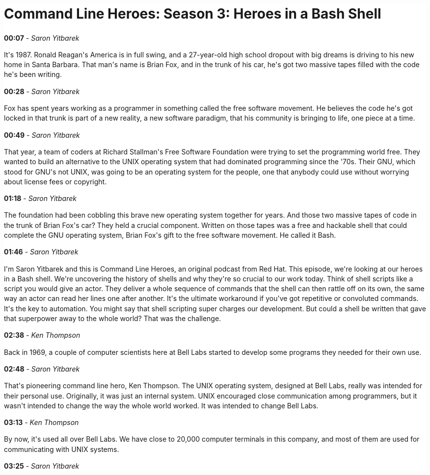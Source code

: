 [#]: collector: (bestony)
[#]: translator: (JonnieWayy)
[#]: reviewer: ( )
[#]: publisher: ( )
[#]: url: ( )
[#]: subject: (Command Line Heroes: Season 3: Heroes in a Bash Shell)
[#]: via: (https://www.redhat.com/en/command-line-heroes/season-3/heroes-in-a-bash-shell)
[#]: author: (RedHat https://www.redhat.com/en/command-line-heroes)

Command Line Heroes: Season 3: Heroes in a Bash Shell
======
**00:07** - _Saron Yitbarek_

It's 1987. Ronald Reagan's America is in full swing, and a 27-year-old high school dropout with big dreams is driving to his new home in Santa Barbara. That man's name is Brian Fox, and in the trunk of his car, he's got two massive tapes filled with the code he's been writing.

**00:28** - _Saron Yitbarek_

Fox has spent years working as a programmer in something called the free software movement. He believes the code he's got locked in that trunk is part of a new reality, a new software paradigm, that his community is bringing to life, one piece at a time.

**00:49** - _Saron Yitbarek_

That year, a team of coders at Richard Stallman's Free Software Foundation were trying to set the programming world free. They wanted to build an alternative to the UNIX operating system that had dominated programming since the '70s. Their GNU, which stood for GNU's not UNIX, was going to be an operating system for the people, one that anybody could use without worrying about license fees or copyright.

**01:18** - _Saron Yitbarek_

The foundation had been cobbling this brave new operating system together for years. And those two massive tapes of code in the trunk of Brian Fox's car? They held a crucial component. Written on those tapes was a free and hackable shell that could complete the GNU operating system, Brian Fox's gift to the free software movement. He called it Bash.

**01:46** - _Saron Yitbarek_

I'm Saron Yitbarek and this is Command Line Heroes, an original podcast from Red Hat. This episode, we're looking at our heroes in a Bash shell. We're uncovering the history of shells and why they're so crucial to our work today. Think of shell scripts like a script you would give an actor. They deliver a whole sequence of commands that the shell can then rattle off on its own, the same way an actor can read her lines one after another. It's the ultimate workaround if you've got repetitive or convoluted commands. It's the key to automation. You might say that shell scripting super charges our development. But could a shell be written that gave that superpower away to the whole world? That was the challenge.

**02:38** - _Ken Thompson_

Back in 1969, a couple of computer scientists here at Bell Labs started to develop some programs they needed for their own use.

**02:48** - _Saron Yitbarek_

That's pioneering command line hero, Ken Thompson. The UNIX operating system, designed at Bell Labs, really was intended for their personal use. Originally, it was just an internal system. UNIX encouraged close communication among programmers, but it wasn't intended to change the way the whole world worked. It was intended to change Bell Labs.

**03:13** - _Ken Thompson_

By now, it's used all over Bell Labs. We have close to 20,000 computer terminals in this company, and most of them are used for communicating with UNIX systems.

**03:25** - _Saron Yitbarek_


[a]: https://www.redhat.com/en/command-line-heroes
[b]: https://github.com/bestony